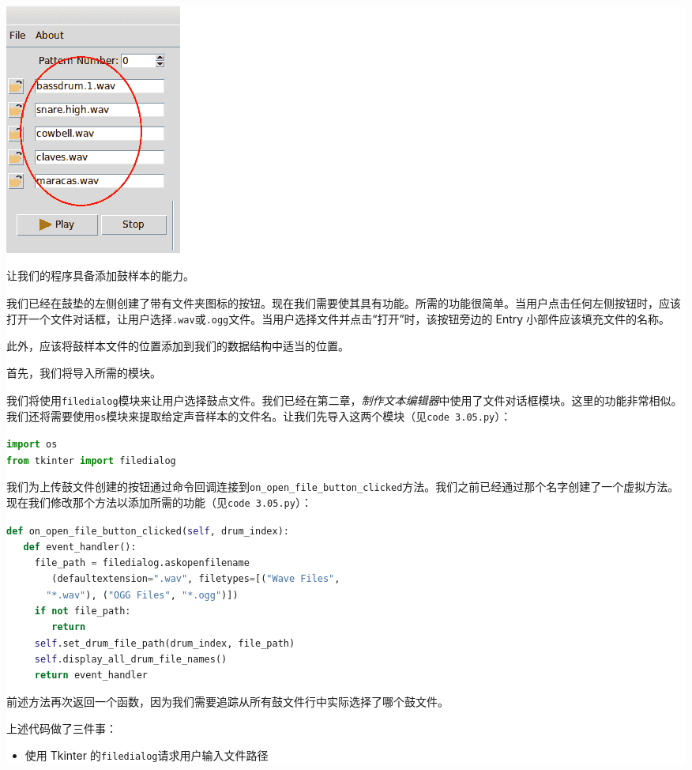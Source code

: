 ![图片](img/6b80c556-2219-4b10-a3a7-7b5cdc2c0de3.png)

让我们的程序具备添加鼓样本的能力。

我们已经在鼓垫的左侧创建了带有文件夹图标的按钮。现在我们需要使其具有功能。所需的功能很简单。当用户点击任何左侧按钮时，应该打开一个文件对话框，让用户选择`.wav`或`.ogg`文件。当用户选择文件并点击“打开”时，该按钮旁边的 Entry 小部件应该填充文件的名称。

此外，应该将鼓样本文件的位置添加到我们的数据结构中适当的位置。

首先，我们将导入所需的模块。

我们将使用`filedialog`模块来让用户选择鼓点文件。我们已经在第二章，*制作文本编辑器*中使用了文件对话框模块。这里的功能非常相似。我们还将需要使用`os`模块来提取给定声音样本的文件名。让我们先导入这两个模块（见`code 3.05.py`）：

```py
import os
from tkinter import filedialog
```

我们为上传鼓文件创建的按钮通过命令回调连接到`on_open_file_button_clicked`方法。我们之前已经通过那个名字创建了一个虚拟方法。现在我们修改那个方法以添加所需的功能（见`code 3.05.py`）：

```py
def on_open_file_button_clicked(self, drum_index):
   def event_handler():
     file_path = filedialog.askopenfilename
        (defaultextension=".wav", filetypes=[("Wave Files",
       "*.wav"), ("OGG Files", "*.ogg")])
     if not file_path:
        return
     self.set_drum_file_path(drum_index, file_path)
     self.display_all_drum_file_names()
     return event_handler
```

前述方法再次返回一个函数，因为我们需要追踪从所有鼓文件行中实际选择了哪个鼓文件。

上述代码做了三件事：

+   使用 Tkinter 的`filedialog`请求用户输入文件路径
